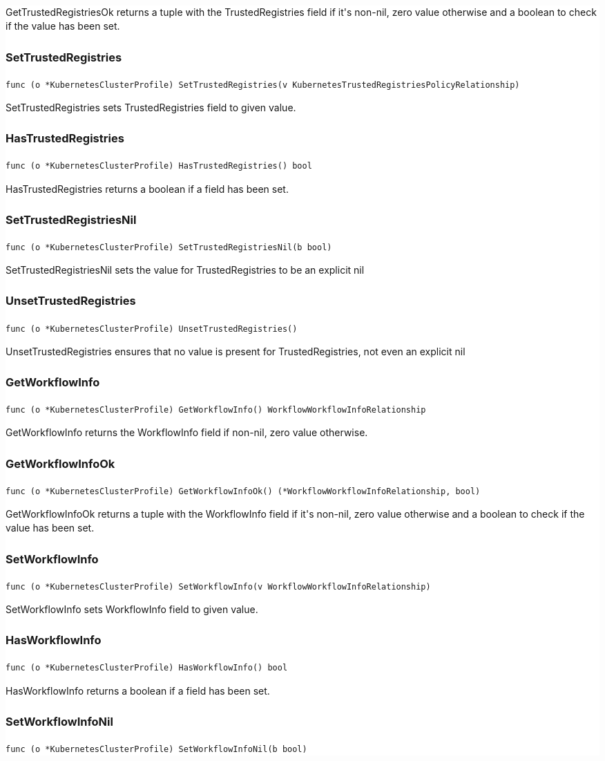 GetTrustedRegistriesOk returns a tuple with the TrustedRegistries field if it's non-nil, zero value otherwise
and a boolean to check if the value has been set.

### SetTrustedRegistries

`func (o *KubernetesClusterProfile) SetTrustedRegistries(v KubernetesTrustedRegistriesPolicyRelationship)`

SetTrustedRegistries sets TrustedRegistries field to given value.

### HasTrustedRegistries

`func (o *KubernetesClusterProfile) HasTrustedRegistries() bool`

HasTrustedRegistries returns a boolean if a field has been set.

### SetTrustedRegistriesNil

`func (o *KubernetesClusterProfile) SetTrustedRegistriesNil(b bool)`

 SetTrustedRegistriesNil sets the value for TrustedRegistries to be an explicit nil

### UnsetTrustedRegistries
`func (o *KubernetesClusterProfile) UnsetTrustedRegistries()`

UnsetTrustedRegistries ensures that no value is present for TrustedRegistries, not even an explicit nil
### GetWorkflowInfo

`func (o *KubernetesClusterProfile) GetWorkflowInfo() WorkflowWorkflowInfoRelationship`

GetWorkflowInfo returns the WorkflowInfo field if non-nil, zero value otherwise.

### GetWorkflowInfoOk

`func (o *KubernetesClusterProfile) GetWorkflowInfoOk() (*WorkflowWorkflowInfoRelationship, bool)`

GetWorkflowInfoOk returns a tuple with the WorkflowInfo field if it's non-nil, zero value otherwise
and a boolean to check if the value has been set.

### SetWorkflowInfo

`func (o *KubernetesClusterProfile) SetWorkflowInfo(v WorkflowWorkflowInfoRelationship)`

SetWorkflowInfo sets WorkflowInfo field to given value.

### HasWorkflowInfo

`func (o *KubernetesClusterProfile) HasWorkflowInfo() bool`

HasWorkflowInfo returns a boolean if a field has been set.

### SetWorkflowInfoNil

`func (o *KubernetesClusterProfile) SetWorkflowInfoNil(b bool)`
